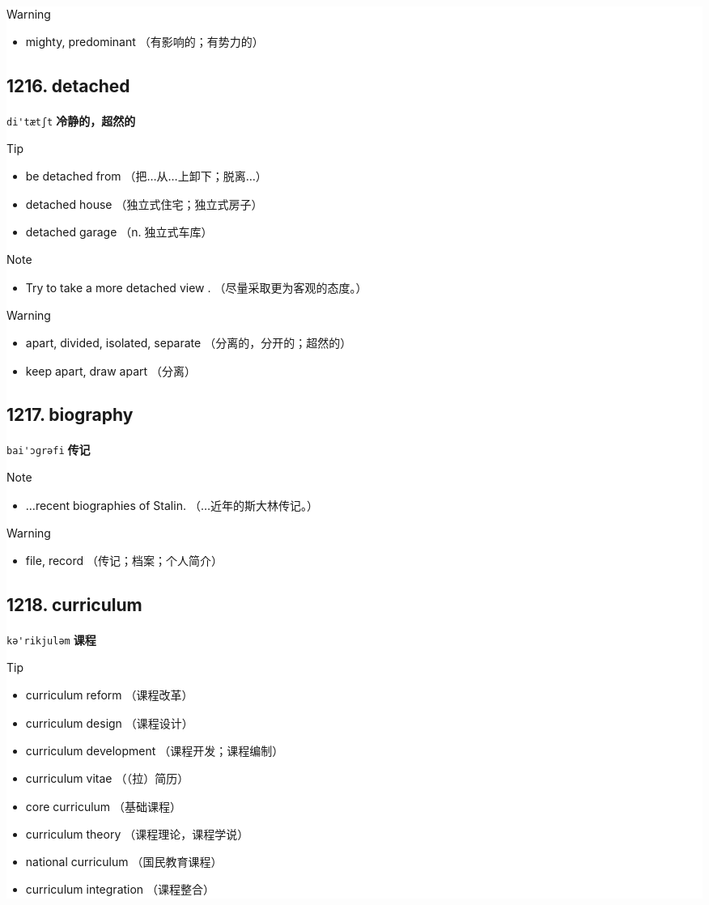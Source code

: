 > [!WARNING]
>
> - mighty, predominant （有影响的；有势力的）
>

## 1216. detached

`di'tætʃt`  **冷静的，超然的**

> [!TIP]
>
> - be detached from （把…从…上卸下；脱离…）
>
> - detached house （独立式住宅；独立式房子）
>
> - detached garage （n. 独立式车库）
>

> [!NOTE]
>
> - Try to take a more detached view . （尽量采取更为客观的态度。）
>

> [!WARNING]
>
> - apart, divided, isolated, separate （分离的，分开的；超然的）
>
> - keep apart, draw apart （分离）
>

## 1217. biography

`bai'ɔɡrəfi`  **传记**

> [!NOTE]
>
> - ...recent biographies of Stalin. （…近年的斯大林传记。）
>

> [!WARNING]
>
> - file, record （传记；档案；个人简介）
>

## 1218. curriculum

`kə'rikjuləm`  **课程**

> [!TIP]
>
> - curriculum reform （课程改革）
>
> - curriculum design （课程设计）
>
> - curriculum development （课程开发；课程编制）
>
> - curriculum vitae （（拉）简历）
>
> - core curriculum （基础课程）
>
> - curriculum theory （课程理论，课程学说）
>
> - national curriculum （国民教育课程）
>
> - curriculum integration （课程整合）
>